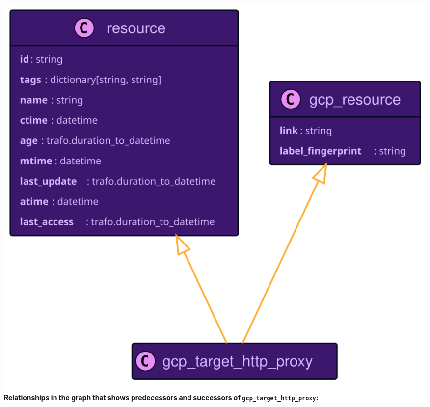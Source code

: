 ![gcp_target_http_proxy](./img/gcp/gcp_target_http_proxy.svg)

**Relationships in the graph that shows predecessors and successors of `gcp_target_http_proxy`:**
